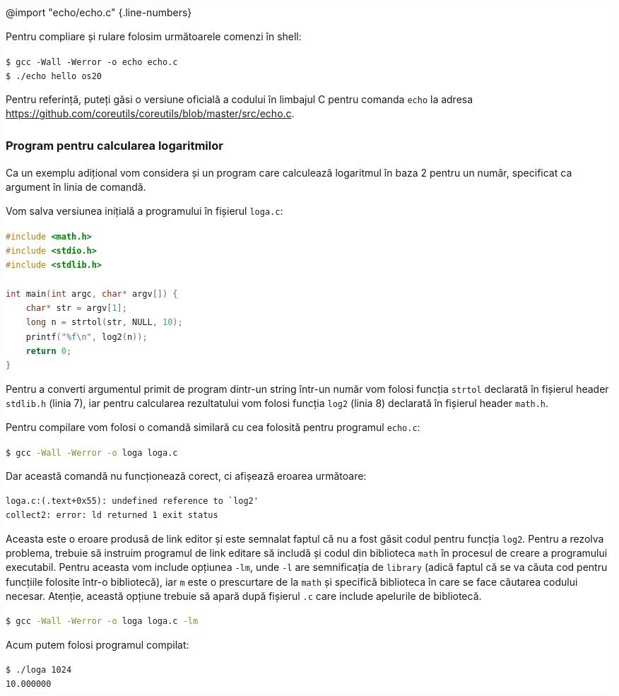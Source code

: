 @import "echo/echo.c" {.line-numbers}

Pentru compliare și rulare folosim următoarele comenzi în shell:
```
$ gcc -Wall -Werror -o echo echo.c 
$ ./echo hello os20
```

Pentru referință, puteți găsi o versiune oficială a codului în limbajul C pentru comanda `echo` la adresa https://github.com/coreutils/coreutils/blob/master/src/echo.c.

### Program pentru calcularea logaritmilor
Ca un exemplu adițional vom considera și un program care calculează logaritmul în baza 2 pentru un număr, specificat ca argument în linia de comandă.

Vom salva versiunea inițială a programului în fișierul `loga.c`:

```c {.line-numbers}
#include <math.h>
#include <stdio.h>
#include <stdlib.h>

int main(int argc, char* argv[]) {
    char* str = argv[1];
    long n = strtol(str, NULL, 10);
    printf("%f\n", log2(n));
    return 0;
}
```

Pentru a converti argumentul primit de program dintr-un string într-un număr vom folosi funcția `strtol` declarată în fișierul header `stdlib.h` (linia 7), iar pentru calcularea rezultatului vom folosi funcția `log2` (linia 8) declarată în fișierul header `math.h`.

Pentru compilare vom folosi o comandă similară cu cea folosită pentru programul `echo.c`:
```sh
$ gcc -Wall -Werror -o loga loga.c
```

Dar această comandă nu funcționează corect, ci afișează eroarea următoare:
```
loga.c:(.text+0x55): undefined reference to `log2'
collect2: error: ld returned 1 exit status
```
Aceasta este o eroare produsă de link editor și este semnalat faptul că nu a fost găsit codul pentru funcția `log2`. Pentru a rezolva problema, trebuie să instruim programul de link editare să includă și codul din biblioteca `math` în procesul de creare a programului executabil. Pentru aceasta vom include opțiunea `-lm`, unde `-l` are semnificația de `library` (adică faptul că se va  căuta cod pentru funcțiile folosite într-o bibliotecă), iar `m` este o prescurtare de la `math` și specifică biblioteca în care se face căutarea codului necesar. Atenție, această opțiune trebuie să apară după fișierul `.c` care include apelurile de bibliotecă.
```sh
$ gcc -Wall -Werror -o loga loga.c -lm
```

Acum putem folosi programul compilat:
``` sh
$ ./loga 1024
10.000000
```


[cc-by-sa]: http://creativecommons.org/licenses/by-sa/4.0/
[cc-by-sa-shield]: https://img.shields.io/badge/License-CC%20BY--SA%204.0-lightgrey.svg